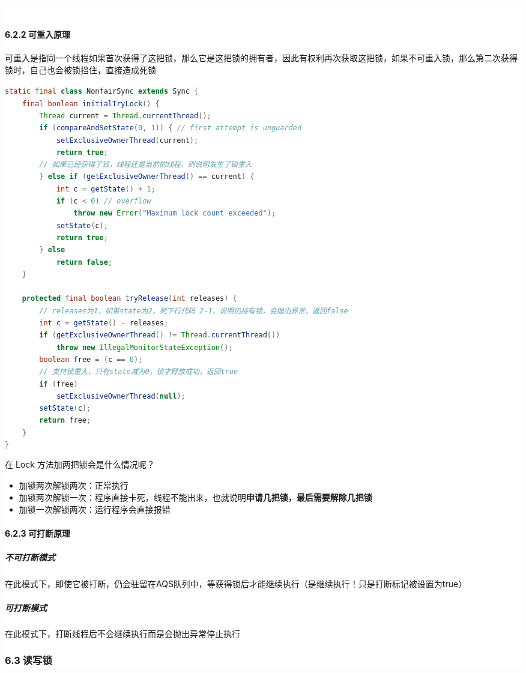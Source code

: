 ​		

#### 6.2.2 可重入原理

可重入是指同一个线程如果首次获得了这把锁，那么它是这把锁的拥有者，因此有权利再次获取这把锁，如果不可重入锁，那么第二次获得锁时，自己也会被锁挡住，直接造成死锁

```java
static final class NonfairSync extends Sync {
    final boolean initialTryLock() {
        Thread current = Thread.currentThread();
        if (compareAndSetState(0, 1)) { // first attempt is unguarded
            setExclusiveOwnerThread(current);
            return true;
        // 如果已经获得了锁，线程还是当前的线程，则说明发生了锁重入
        } else if (getExclusiveOwnerThread() == current) {
            int c = getState() + 1;
            if (c < 0) // overflow
                throw new Error("Maximum lock count exceeded");
            setState(c);
            return true;
        } else
            return false;
    }
    
    protected final boolean tryRelease(int releases) {
		// releases为1，如果state为2，则下行代码 2-1，说明仍持有锁，会抛出异常，返回false
        int c = getState() - releases;
        if (getExclusiveOwnerThread() != Thread.currentThread())
            throw new IllegalMonitorStateException();
        boolean free = (c == 0);
        // 支持锁重入，只有state减为0，锁才释放成功，返回true
        if (free)
            setExclusiveOwnerThread(null);
        setState(c);
        return free;
    }
}
```

在 Lock 方法加两把锁会是什么情况呢？

* 加锁两次解锁两次：正常执行
* 加锁两次解锁一次：程序直接卡死，线程不能出来，也就说明**申请几把锁，最后需要解除几把锁**
* 加锁一次解锁两次：运行程序会直接报错

#### 6.2.3 可打断原理

<h5>不可打断模式</h5>

在此模式下，即使它被打断，仍会驻留在AQS队列中，等获得锁后才能继续执行（是继续执行！只是打断标记被设置为true）

<h5>可打断模式</h5>

在此模式下，打断线程后不会继续执行而是会抛出异常停止执行

### 6.3 读写锁
